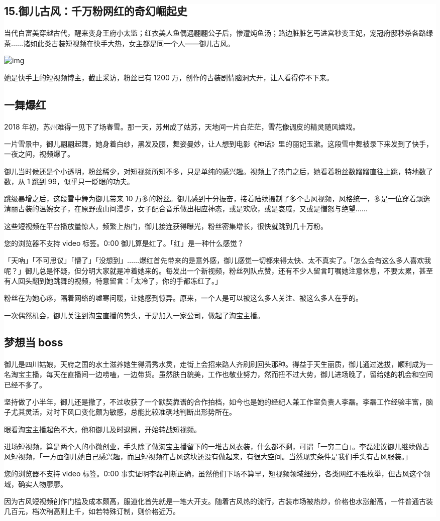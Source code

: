 ## 15.御儿古风：千万粉网红的奇幻崛起史
当代白富美穿越古代，醒来变身王府小太监；红衣美人鱼偶遇翩翩公子后，惨遭炖鱼汤；路边脏脏乞丐进宫秒变王妃，宠冠府邸秒杀各路绿茶……诸如此类古装短视频在快手大热，女主都是同一个人——御儿古风。


![img](https://pic2.zhimg.com/v2-a07614461011565a48f3dcbf21635593.webp)

她是快手上的短视频博主，截止采访，粉丝已有 1200 万，创作的古装剧情脑洞大开，让人看得停不下来。


一舞爆红
----


2018 年初，苏州难得一见下了场春雪。那一天，苏州成了姑苏，天地间一片白茫茫，雪花像调皮的精灵随风嬉戏。


一片雪景中，御儿翩翩起舞，她身着白纱，黑发及腰，舞姿曼妙，让人想到电影《神话》里的丽妃玉漱。这段雪中舞被录下来发到了快手，一夜之间，视频爆了。


御儿当时候还是个小透明，粉丝稀少，对短视频所知不多，只是单纯的感兴趣。视频上了热门之后，她看着粉丝数蹭蹭直往上跳，特地数了数，从 1 跳到 99，似乎只一眨眼的功夫。


跳级暴增之后，这段雪中舞为御儿带来 10 万多的粉丝。御儿感到十分振奋，接着陆续摄制了多个古风视频，风格统一，多是一位穿着飘逸清丽古装的温婉女子，在原野或山间漫步，女子配合音乐做出相应神态，或是欢欣，或是哀戚，又或是憎怒与绝望……


这些短视频在平台播放量惊人，频繁上热门，御儿接连获得曝光，粉丝密集增长，很快就跳到几十万粉。


您的浏览器不支持 video 标签。0:00
御儿算是红了。「红」是一种什么感觉？ 


「天吶」「不可思议」「懵了」「没想到」……爆红首先带来的是意外感，御儿感觉一切都来得太快、太不真实了。「怎么会有这么多人喜欢我呢？」御儿总是怀疑，但分明大家就是冲着她来的。每发出一个新视频，粉丝列队点赞，还有不少人留言叮嘱她注意休息，不要太累，甚至有人回头翻到她跳舞的视频，特意留言：「太冷了，你的手都冻红了。」


粉丝在为她心疼，隔着网络的嘘寒问暖，让她感到惊异。原来，一个人是可以被这么多人关注、被这么多人在乎的。


一次偶然机会，御儿关注到淘宝直播的势头，于是加入一家公司，做起了淘宝主播。


梦想当 boss
--------


御儿是四川姑娘，天府之国的水土滋养她生得清秀水灵，走街上会招来路人齐刷刷回头那种。得益于天生丽质，御儿通过选拔，顺利成为一名淘宝主播，每天在直播间一边唠嗑，一边带货。虽然肤白貌美，工作也敬业努力，然而扭不过大势，御儿进场晚了，留给她的机会和空间已经不多了。


坚持做了小半年，御儿还是撤了，不过收获了一个默契靠谱的合作拍档，如今也是她的经纪人兼工作室负责人李磊。李磊工作经验丰富，脑子尤其灵活，对时下风口变化颇为敏感，总能比较准确地判断出形势所在。


眼看淘宝主播起色不大，他和御儿及时退圈，开始转战短视频。


进场短视频，算是两个人的小微创业，手头除了做淘宝主播留下的一堆古风衣装，什么都不剩，可谓「一穷二白」。李磊建议御儿继续做古风短视频，「一方面御儿她自己感兴趣，而且短视频在古风这块还没有做起来，有很大空间。当然现实条件是我们手头有古风服装。」 


您的浏览器不支持 video 标签。0:00
事实证明李磊判断正确，虽然他们下场不算早，短视频领域细分，各类网红不胜枚举，但古风这个领域，确实人物廖廖。


因为古风短视频创作门槛及成本颇高，服道化首先就是一笔大开支。随着古风热的流行，古装市场被热炒，价格也水涨船高，一件普通古装几百元，档次稍高则上千，如若特殊订制，则价格近万。
